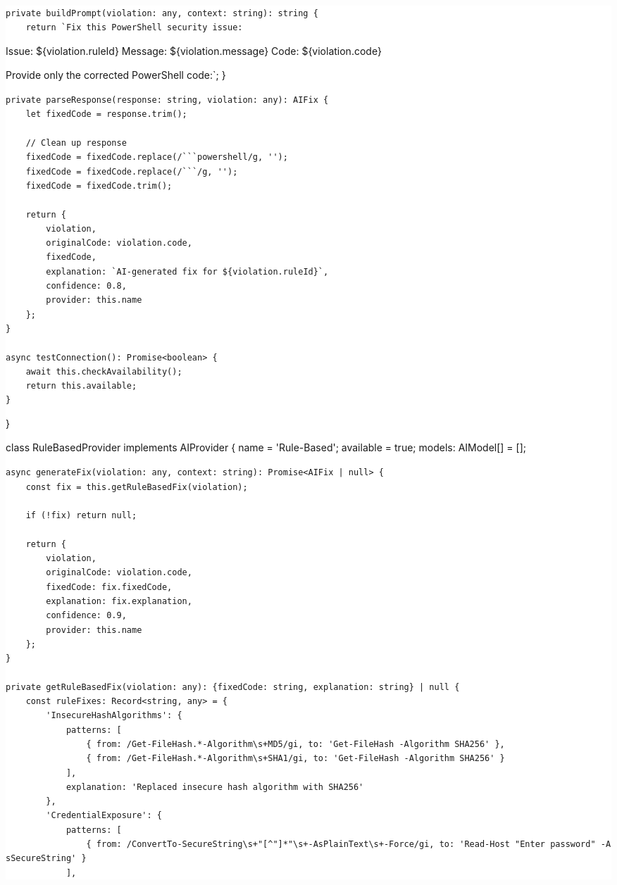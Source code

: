     private buildPrompt(violation: any, context: string): string {
        return `Fix this PowerShell security issue:

Issue: ${violation.ruleId}
Message: ${violation.message}
Code: ${violation.code}

Provide only the corrected PowerShell code:`;
    }

    private parseResponse(response: string, violation: any): AIFix {
        let fixedCode = response.trim();
        
        // Clean up response
        fixedCode = fixedCode.replace(/```powershell/g, '');
        fixedCode = fixedCode.replace(/```/g, '');
        fixedCode = fixedCode.trim();

        return {
            violation,
            originalCode: violation.code,
            fixedCode,
            explanation: `AI-generated fix for ${violation.ruleId}`,
            confidence: 0.8,
            provider: this.name
        };
    }

    async testConnection(): Promise<boolean> {
        await this.checkAvailability();
        return this.available;
    }
}

class RuleBasedProvider implements AIProvider {
    name = 'Rule-Based';
    available = true;
    models: AIModel[] = [];

    async generateFix(violation: any, context: string): Promise<AIFix | null> {
        const fix = this.getRuleBasedFix(violation);
        
        if (!fix) return null;

        return {
            violation,
            originalCode: violation.code,
            fixedCode: fix.fixedCode,
            explanation: fix.explanation,
            confidence: 0.9,
            provider: this.name
        };
    }

    private getRuleBasedFix(violation: any): {fixedCode: string, explanation: string} | null {
        const ruleFixes: Record<string, any> = {
            'InsecureHashAlgorithms': {
                patterns: [
                    { from: /Get-FileHash.*-Algorithm\s+MD5/gi, to: 'Get-FileHash -Algorithm SHA256' },
                    { from: /Get-FileHash.*-Algorithm\s+SHA1/gi, to: 'Get-FileHash -Algorithm SHA256' }
                ],
                explanation: 'Replaced insecure hash algorithm with SHA256'
            },
            'CredentialExposure': {
                patterns: [
                    { from: /ConvertTo-SecureString\s+"[^"]*"\s+-AsPlainText\s+-Force/gi, to: 'Read-Host "Enter password" -AsSecureString' }
                ],